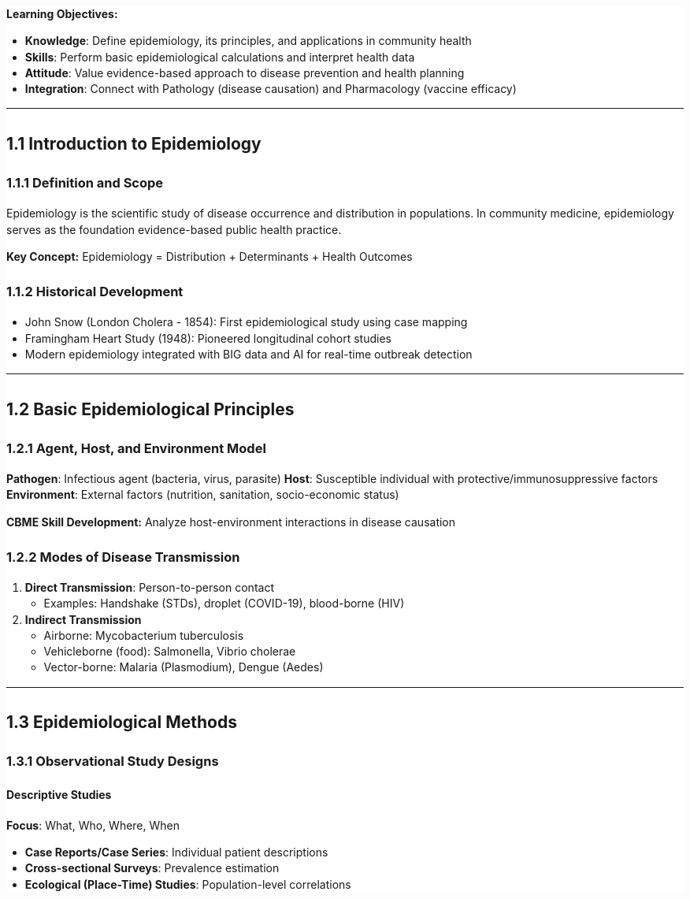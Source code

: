 **Learning Objectives:**
- **Knowledge**: Define epidemiology, its principles, and applications in community health
- **Skills**: Perform basic epidemiological calculations and interpret health data
- **Attitude**: Value evidence-based approach to disease prevention and health planning
- **Integration**: Connect with Pathology (disease causation) and Pharmacology (vaccine efficacy)

---

## 1.1 Introduction to Epidemiology

### 1.1.1 Definition and Scope
Epidemiology is the scientific study of disease occurrence and distribution in populations. In community medicine, epidemiology serves as the foundation evidence-based public health practice.

**Key Concept:** Epidemiology = Distribution + Determinants + Health Outcomes

### 1.1.2 Historical Development
- John Snow (London Cholera - 1854): First epidemiological study using case mapping
- Framingham Heart Study (1948): Pioneered longitudinal cohort studies
- Modern epidemiology integrated with BIG data and AI for real-time outbreak detection

---

## 1.2 Basic Epidemiological Principles

### 1.2.1 Agent, Host, and Environment Model
**Pathogen**: Infectious agent (bacteria, virus, parasite)
**Host**: Susceptible individual with protective/immunosuppressive factors
**Environment**: External factors (nutrition, sanitation, socio-economic status)

**CBME Skill Development:** Analyze host-environment interactions in disease causation

### 1.2.2 Modes of Disease Transmission
1. **Direct Transmission**: Person-to-person contact
   - Examples: Handshake (STDs), droplet (COVID-19), blood-borne (HIV)
2. **Indirect Transmission**
   - Airborne: Mycobacterium tuberculosis
   - Vehicleborne (food): Salmonella, Vibrio cholerae
   - Vector-borne: Malaria (Plasmodium), Dengue (Aedes)

---

## 1.3 Epidemiological Methods

### 1.3.1 Observational Study Designs

#### Descriptive Studies
**Focus**: What, Who, Where, When
- **Case Reports/Case Series**: Individual patient descriptions
- **Cross-sectional Surveys**: Prevalence estimation
- **Ecological (Place-Time) Studies**: Population-level correlations
